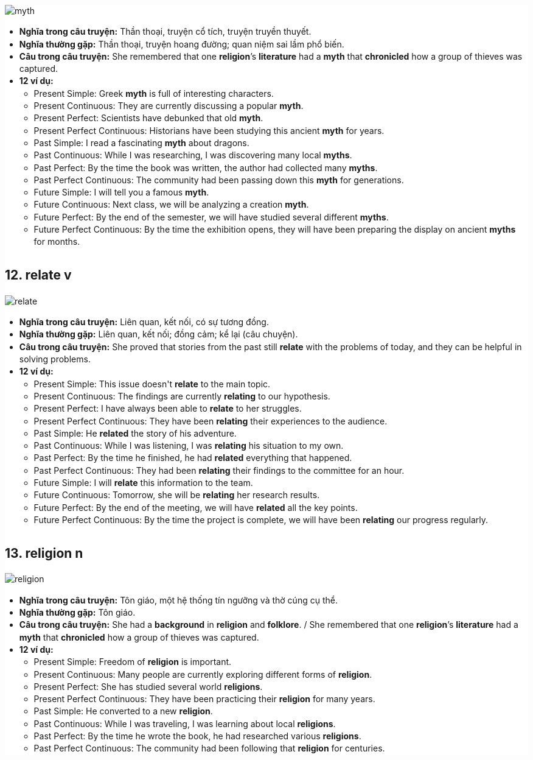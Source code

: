 ![myth](eew-4-21/11.jpg)

*   **Nghĩa trong câu truyện:** Thần thoại, truyện cổ tích, truyện truyền thuyết.
*   **Nghĩa thường gặp:** Thần thoại, truyện hoang đường; quan niệm sai lầm phổ biến.
*   **Câu trong câu truyện:** She remembered that one **religion**’s **literature** had a **myth** that **chronicled** how a group of thieves was captured.
*   **12 ví dụ:**
    *   Present Simple: Greek **myth** is full of interesting characters.
    *   Present Continuous: They are currently discussing a popular **myth**.
    *   Present Perfect: Scientists have debunked that old **myth**.
    *   Present Perfect Continuous: Historians have been studying this ancient **myth** for years.
    *   Past Simple: I read a fascinating **myth** about dragons.
    *   Past Continuous: While I was researching, I was discovering many local **myths**.
    *   Past Perfect: By the time the book was written, the author had collected many **myths**.
    *   Past Perfect Continuous: The community had been passing down this **myth** for generations.
    *   Future Simple: I will tell you a famous **myth**.
    *   Future Continuous: Next class, we will be analyzing a creation **myth**.
    *   Future Perfect: By the end of the semester, we will have studied several different **myths**.
    *   Future Perfect Continuous: By the time the exhibition opens, they will have been preparing the display on ancient **myths** for months.

## 12. relate v

![relate](eew-4-21/12.jpg)

*   **Nghĩa trong câu truyện:** Liên quan, kết nối, có sự tương đồng.
*   **Nghĩa thường gặp:** Liên quan, kết nối; đồng cảm; kể lại (câu chuyện).
*   **Câu trong câu truyện:** She proved that stories from the past still **relate** with the problems of today, and they can be helpful in solving problems.
*   **12 ví dụ:**
    *   Present Simple: This issue doesn't **relate** to the main topic.
    *   Present Continuous: The findings are currently **relating** to our hypothesis.
    *   Present Perfect: I have always been able to **relate** to her struggles.
    *   Present Perfect Continuous: They have been **relating** their experiences to the audience.
    *   Past Simple: He **related** the story of his adventure.
    *   Past Continuous: While I was listening, I was **relating** his situation to my own.
    *   Past Perfect: By the time he finished, he had **related** everything that happened.
    *   Past Perfect Continuous: They had been **relating** their findings to the committee for an hour.
    *   Future Simple: I will **relate** this information to the team.
    *   Future Continuous: Tomorrow, she will be **relating** her research results.
    *   Future Perfect: By the end of the meeting, we will have **related** all the key points.
    *   Future Perfect Continuous: By the time the project is complete, we will have been **relating** our progress regularly.

## 13. religion n

![religion](eew-4-21/13.jpg)

*   **Nghĩa trong câu truyện:** Tôn giáo, một hệ thống tín ngưỡng và thờ cúng cụ thể.
*   **Nghĩa thường gặp:** Tôn giáo.
*   **Câu trong câu truyện:** She had a **background** in **religion** and **folklore**. / She remembered that one **religion**’s **literature** had a **myth** that **chronicled** how a group of thieves was captured.
*   **12 ví dụ:**
    *   Present Simple: Freedom of **religion** is important.
    *   Present Continuous: Many people are currently exploring different forms of **religion**.
    *   Present Perfect: She has studied several world **religions**.
    *   Present Perfect Continuous: They have been practicing their **religion** for many years.
    *   Past Simple: He converted to a new **religion**.
    *   Past Continuous: While I was traveling, I was learning about local **religions**.
    *   Past Perfect: By the time he wrote the book, he had researched various **religions**.
    *   Past Perfect Continuous: The community had been following that **religion** for centuries.
